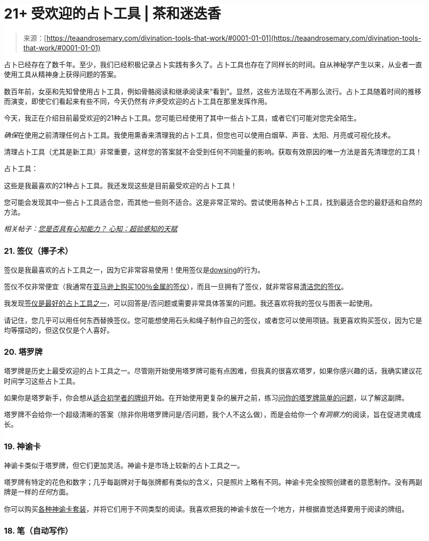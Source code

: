 

# 21+ 受欢迎的占卜工具 | 茶和迷迭香

> 来源：[https://teaandrosemary.com/divination-tools-that-work/#0001-01-01](https://teaandrosemary.com/divination-tools-that-work/#0001-01-01)

占卜已经存在了数千年。至少，我们已经积极记录占卜实践有多久了。占卜工具也存在了同样长的时间。自从神秘学产生以来，从业者一直使用工具从精神身上获得问题的答案。

数百年前，女巫和先知曾使用占卜工具，例如骨骼阅读和继承阅读来“看到”。显然，这些方法现在不再那么流行。占卜工具随着时间的推移而演变，即使它们看起来有些不同，今天仍然有*许多*受欢迎的占卜工具在那里发挥作用。

今天，我正在介绍目前最受欢迎的21种占卜工具。您可能已经使用了其中一些占卜工具，或者它们可能对您完全陌生。

*确保*在使用之前清理任何占卜工具。我使用熏香来清理我的占卜工具，但您也可以使用白烟草、声音、太阳、月亮或可视化技术。

清理占卜工具（尤其是新工具）非常重要，这样您的答案就不会受到任何不同能量的影响。获取有效原因的唯一方法是首先清理您的工具！

占卜工具：

这些是我最喜欢的21种占卜工具。我还发现这些是目前最受欢迎的占卜工具！

您可能会发现其中一些占卜工具适合您，而其他一些则不适合。这是非常正常的。尝试使用各种占卜工具，找到最适合您的最舒适和自然的方法。

*相关帖子：[您是否具有心知能力？ 心知：超验感知的天赋](https://teaandrosemary.com/claircognizant-claircognizance/)*

### 21. 签仪（擇子术）

签仪是我最喜欢的占卜工具之一，因为它非常容易使用！使用签仪是[dowsing](https://baike.baidu.com/item/%E6%93%87%E6%B0%B4/9793717?fr=aladdin)的行为。

签仪不仅非常便宜（我通常在[亚马逊上购买100％金属的签仪](https://rstyle.me/+ImbsBEmjUrHeSREyoRoX3A)），而且一旦拥有了签仪，就非常容易[清洁您的签仪](https://teaandrosemary.com/cleanse-pendulum/)。

我发现[签仪是最好的占卜工具之一](https://teaandrosemary.com/pendulum-dowsing-101/)，可以回答是/否问题或需要非常具体答案的问题。我还喜欢将我的签仪与图表一起使用。

请记住，您几乎可以用任何东西替换签仪。您可能想使用石头和绳子制作自己的签仪，或者您可以使用项链。我更喜欢购买签仪，因为它是均等摆动的，但这仅仅是个人喜好。

### 20. 塔罗牌

塔罗牌是历史上最受欢迎的占卜工具之一。尽管刚开始使用塔罗牌可能有点困难，但我真的很喜欢塔罗，如果你感兴趣的话，我确实建议花时间学习这些占卜工具。

如果你是塔罗新手，你会想从[适合初学者的牌组](https://teaandrosemary.com/the-5-best-tarot-decks-for-a-beginner-tarot-reader/)开始。在开始使用更复杂的展开之前，练习[问你的塔罗牌简单的问题](https://teaandrosemary.com/101-effective-questions-to-ask-the-tarot-cards/)，以了解这副牌。

塔罗牌不会给你一个超级清晰的答案（除非你用塔罗牌问是/否问题，我个人不这么做），而是会给你一个*有洞察力*的阅读，旨在促进灵魂成长。

### 19\. 神谕卡

神谕卡类似于塔罗牌，但它们更加灵活。神谕卡是市场上较新的占卜工具之一。

塔罗牌有特定的花色和数字；几乎每副牌对于每张牌都有类似的含义，只是照片上略有不同。神谕卡完全按照创建者的意愿制作。没有两副牌是一样的*任何*方面。

你可以购买[各种神谕卡套装](https://teaandrosemary.com/the-10-best-oracle-card-decks-for-beginners/)，并将它们用于不同类型的阅读。我喜欢把我的神谕卡放在一个地方，并根据直觉选择要用于阅读的牌组。

### 18\. 笔（自动写作）
